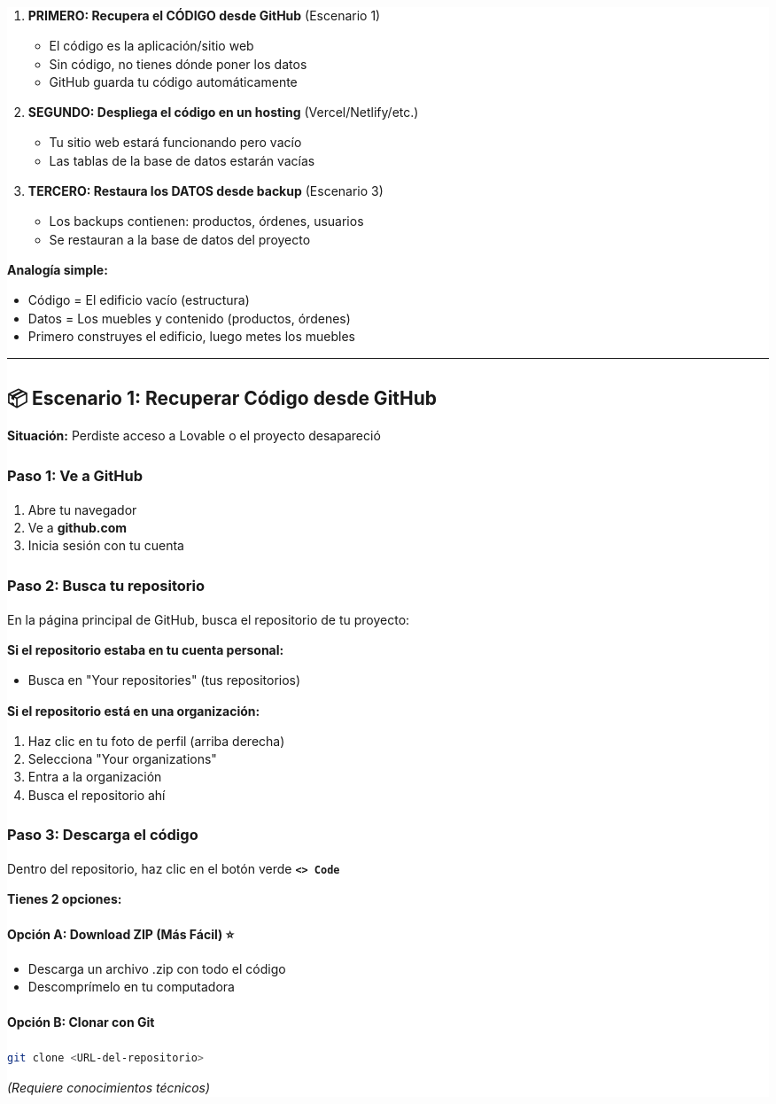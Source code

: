 1. **PRIMERO: Recupera el CÓDIGO desde GitHub** (Escenario 1)
   - El código es la aplicación/sitio web
   - Sin código, no tienes dónde poner los datos
   - GitHub guarda tu código automáticamente

2. **SEGUNDO: Despliega el código en un hosting** (Vercel/Netlify/etc.)
   - Tu sitio web estará funcionando pero vacío
   - Las tablas de la base de datos estarán vacías

3. **TERCERO: Restaura los DATOS desde backup** (Escenario 3)
   - Los backups contienen: productos, órdenes, usuarios
   - Se restauran a la base de datos del proyecto

**Analogía simple:**
- Código = El edificio vacío (estructura)
- Datos = Los muebles y contenido (productos, órdenes)
- Primero construyes el edificio, luego metes los muebles

---

## 📦 Escenario 1: Recuperar Código desde GitHub

**Situación:** Perdiste acceso a Lovable o el proyecto desapareció

### Paso 1: Ve a GitHub

1. Abre tu navegador
2. Ve a **github.com**
3. Inicia sesión con tu cuenta

### Paso 2: Busca tu repositorio

En la página principal de GitHub, busca el repositorio de tu proyecto:

**Si el repositorio estaba en tu cuenta personal:**
- Busca en "Your repositories" (tus repositorios)

**Si el repositorio está en una organización:**
1. Haz clic en tu foto de perfil (arriba derecha)
2. Selecciona "Your organizations"
3. Entra a la organización
4. Busca el repositorio ahí

### Paso 3: Descarga el código

Dentro del repositorio, haz clic en el botón verde **`<> Code`**

**Tienes 2 opciones:**

#### Opción A: Download ZIP (Más Fácil) ⭐
- Descarga un archivo .zip con todo el código
- Descomprímelo en tu computadora

#### Opción B: Clonar con Git
```bash
git clone <URL-del-repositorio>
```
*(Requiere conocimientos técnicos)*

